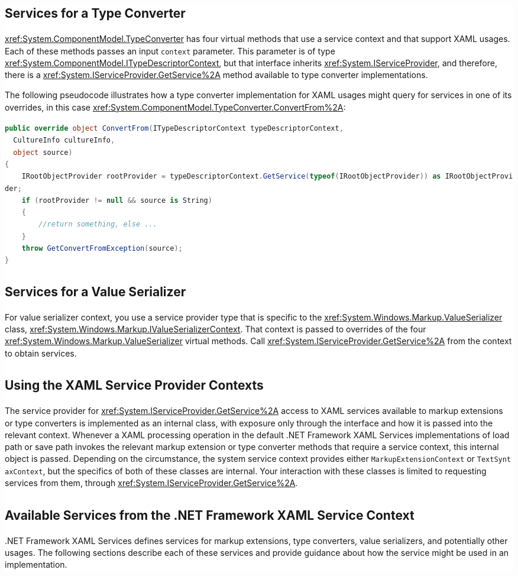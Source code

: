 <a name="services_for_a_type_converter"></a>   
## Services for a Type Converter  
 <xref:System.ComponentModel.TypeConverter> has four virtual methods that use a service context and that support XAML usages. Each of these methods passes an input `context` parameter. This parameter is of type <xref:System.ComponentModel.ITypeDescriptorContext>, but that interface inherits <xref:System.IServiceProvider>, and therefore, there is a <xref:System.IServiceProvider.GetService%2A> method available to type converter implementations.  
  
 The following pseudocode illustrates how a type converter implementation for XAML usages might query for services in one of its overrides, in this case <xref:System.ComponentModel.TypeConverter.ConvertFrom%2A>:  
  
```csharp  
public override object ConvertFrom(ITypeDescriptorContext typeDescriptorContext,  
  CultureInfo cultureInfo,  
  object source)  
{  
    IRootObjectProvider rootProvider = typeDescriptorContext.GetService(typeof(IRootObjectProvider)) as IRootObjectProvider;  
    if (rootProvider != null && source is String)  
    {  
        //return something, else ...  
    }  
    throw GetConvertFromException(source);  
}  
```  
  
<a name="services_for_a_value_serializer"></a>   
## Services for a Value Serializer  
 For value serializer context, you use a service provider type that is specific to the <xref:System.Windows.Markup.ValueSerializer> class, <xref:System.Windows.Markup.IValueSerializerContext>. That context is passed to overrides of the four <xref:System.Windows.Markup.ValueSerializer> virtual methods. Call <xref:System.IServiceProvider.GetService%2A> from the context to obtain services.  
  
<a name="using_the_xaml_service_provider_contexts"></a>   
## Using the XAML Service Provider Contexts  
 The service provider for <xref:System.IServiceProvider.GetService%2A> access to XAML services available to markup extensions or type converters is implemented as an internal class, with exposure only through the interface and how it is passed into the relevant context. Whenever a XAML processing operation in the default .NET Framework XAML Services implementations of load path or save path invokes the relevant markup extension or type converter methods that require a service context, this internal object is passed. Depending on the circumstance, the system service context provides either `MarkupExtensionContext` or `TextSyntaxContext`, but the specifics of both of these classes are internal. Your interaction with these classes is limited to requesting services from them, through <xref:System.IServiceProvider.GetService%2A>.  
  
<a name="available_systemxaml_services"></a>   
## Available Services from the .NET Framework XAML Service Context  
 .NET Framework XAML Services defines services for markup extensions, type converters, value serializers, and potentially other usages. The following sections describe each of these services and provide guidance about how the service might be used in an implementation.  
  